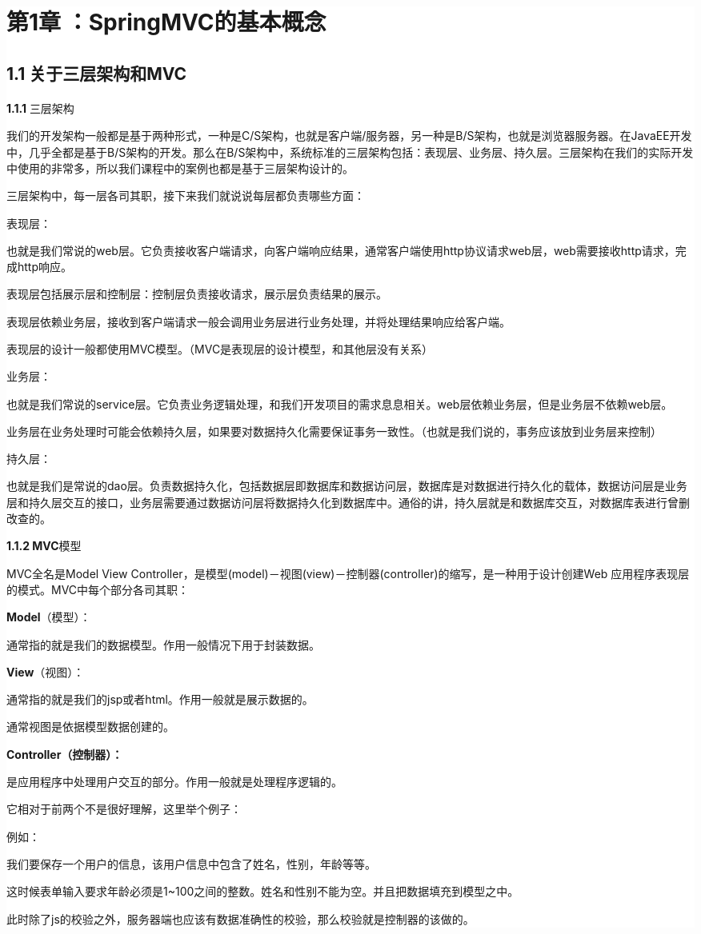 # 第1章 ：SpringMVC的基本概念 

## 1.1 关于三层架构和MVC 

**1.1.1** 三层架构

我们的开发架构一般都是基于两种形式，一种是C/S架构，也就是客户端/服务器，另一种是B/S架构，也就是浏览器服务器。在JavaEE开发中，几乎全都是基于B/S架构的开发。那么在B/S架构中，系统标准的三层架构包括：表现层、业务层、持久层。三层架构在我们的实际开发中使用的非常多，所以我们课程中的案例也都是基于三层架构设计的。

三层架构中，每一层各司其职，接下来我们就说说每层都负责哪些方面：

表现层：

也就是我们常说的web层。它负责接收客户端请求，向客户端响应结果，通常客户端使用http协议请求web层，web需要接收http请求，完成http响应。

表现层包括展示层和控制层：控制层负责接收请求，展示层负责结果的展示。

表现层依赖业务层，接收到客户端请求一般会调用业务层进行业务处理，并将处理结果响应给客户端。

表现层的设计一般都使用MVC模型。（MVC是表现层的设计模型，和其他层没有关系）

业务层：

也就是我们常说的service层。它负责业务逻辑处理，和我们开发项目的需求息息相关。web层依赖业务层，但是业务层不依赖web层。

业务层在业务处理时可能会依赖持久层，如果要对数据持久化需要保证事务一致性。（也就是我们说的，事务应该放到业务层来控制）

持久层：

也就是我们是常说的dao层。负责数据持久化，包括数据层即数据库和数据访问层，数据库是对数据进行持久化的载体，数据访问层是业务层和持久层交互的接口，业务层需要通过数据访问层将数据持久化到数据库中。通俗的讲，持久层就是和数据库交互，对数据库表进行曾删改查的。

**1.1.2 MVC**模型

MVC全名是Model View Controller，是模型(model)－视图(view)－控制器(controller)的缩写，是一种用于设计创建Web 应用程序表现层的模式。MVC中每个部分各司其职：

**Model**（模型）：

通常指的就是我们的数据模型。作用一般情况下用于封装数据。

**View**（视图）：

通常指的就是我们的jsp或者html。作用一般就是展示数据的。

通常视图是依据模型数据创建的。

**Controller（控制器）：**

是应用程序中处理用户交互的部分。作用一般就是处理程序逻辑的。

它相对于前两个不是很好理解，这里举个例子：

例如：

我们要保存一个用户的信息，该用户信息中包含了姓名，性别，年龄等等。

这时候表单输入要求年龄必须是1\~100之间的整数。姓名和性别不能为空。并且把数据填充到模型之中。

此时除了js的校验之外，服务器端也应该有数据准确性的校验，那么校验就是控制器的该做的。
